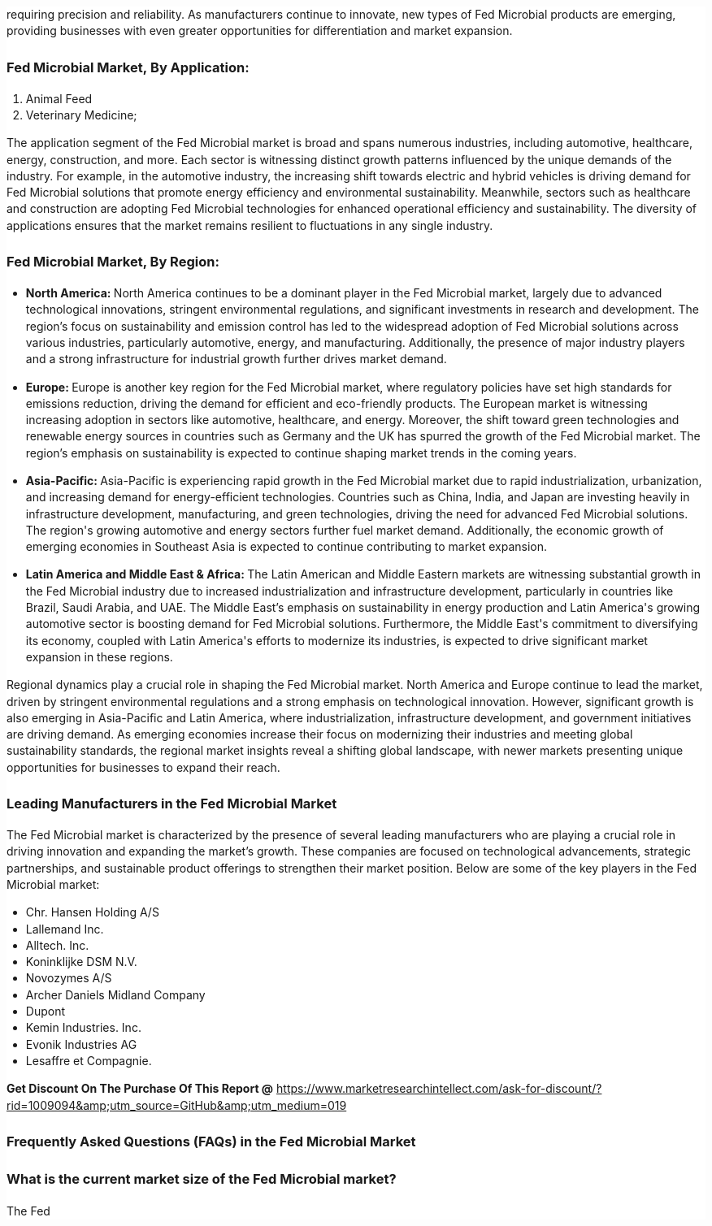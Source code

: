 requiring precision and reliability. As manufacturers continue to innovate, new types of Fed Microbial products are emerging, providing businesses with even greater opportunities for differentiation and market expansion.</p><h3>Fed Microbial Market,&nbsp;By Application:</h3><ol><li>Animal Feed<li> Veterinary Medicine;</li></ol><p>The application segment of the Fed Microbial market is broad and spans numerous industries, including automotive, healthcare, energy, construction, and more. Each sector is witnessing distinct growth patterns influenced by the unique demands of the industry. For example, in the automotive industry, the increasing shift towards electric and hybrid vehicles is driving demand for Fed Microbial solutions that promote energy efficiency and environmental sustainability. Meanwhile, sectors such as healthcare and construction are adopting Fed Microbial technologies for enhanced operational efficiency and sustainability. The diversity of applications ensures that the market remains resilient to fluctuations in any single industry.</p><h3>Fed Microbial Market, By Region:</h3><ul><li><p><strong>North America:&nbsp;</strong>North America continues to be a dominant player in the Fed Microbial market, largely due to advanced technological innovations, stringent environmental regulations, and significant investments in research and development. The region&rsquo;s focus on sustainability and emission control has led to the widespread adoption of Fed Microbial solutions across various industries, particularly automotive, energy, and manufacturing. Additionally, the presence of major industry players and a strong infrastructure for industrial growth further drives market demand.</p></li><li><p><strong><strong>Europe:&nbsp;</strong></strong>Europe is another key region for the Fed Microbial market, where regulatory policies have set high standards for emissions reduction, driving the demand for efficient and eco-friendly products. The European market is witnessing increasing adoption in sectors like automotive, healthcare, and energy. Moreover, the shift toward green technologies and renewable energy sources in countries such as Germany and the UK has spurred the growth of the Fed Microbial market. The region&rsquo;s emphasis on sustainability is expected to continue shaping market trends in the coming years.</p></li><li><p><strong><strong>Asia-Pacific:&nbsp;</strong></strong>Asia-Pacific is experiencing rapid growth in the Fed Microbial market due to rapid industrialization, urbanization, and increasing demand for energy-efficient technologies. Countries such as China, India, and Japan are investing heavily in infrastructure development, manufacturing, and green technologies, driving the need for advanced Fed Microbial solutions. The region's growing automotive and energy sectors further fuel market demand. Additionally, the economic growth of emerging economies in Southeast Asia is expected to continue contributing to market expansion.</p></li><li><p><strong><strong>Latin America and Middle East &amp; Africa:&nbsp;</strong></strong>The Latin American and Middle Eastern markets are witnessing substantial growth in the Fed Microbial industry due to increased industrialization and infrastructure development, particularly in countries like Brazil, Saudi Arabia, and UAE. The Middle East&rsquo;s emphasis on sustainability in energy production and Latin America's growing automotive sector is boosting demand for Fed Microbial solutions. Furthermore, the Middle East's commitment to diversifying its economy, coupled with Latin America's efforts to modernize its industries, is expected to drive significant market expansion in these regions.</p></li></ul><p>Regional dynamics play a crucial role in shaping the Fed Microbial market. North America and Europe continue to lead the market, driven by stringent environmental regulations and a strong emphasis on technological innovation. However, significant growth is also emerging in Asia-Pacific and Latin America, where industrialization, infrastructure development, and government initiatives are driving demand. As emerging economies increase their focus on modernizing their industries and meeting global sustainability standards, the regional market insights reveal a shifting global landscape, with newer markets presenting unique opportunities for businesses to expand their reach.</p><h3><strong>Leading Manufacturers in the Fed Microbial Market</strong></h3><p>The Fed Microbial market is characterized by the presence of several leading manufacturers who are playing a crucial role in driving innovation and expanding the market&rsquo;s growth. These companies are focused on technological advancements, strategic partnerships, and sustainable product offerings to strengthen their market position. Below are some of the key players in the Fed Microbial market:</p></div><div class="article-main__content" data-test-id="publishing-text-block"><ul><li><span class="">Chr. Hansen Holding A/S<li> Lallemand Inc.<li> Alltech. Inc.<li> Koninklijke DSM N.V.<li> Novozymes A/S<li> Archer Daniels Midland Company<li> Dupont<li> Kemin Industries. Inc.<li> Evonik Industries AG<li> Lesaffre et Compagnie.</span></li></ul></div><div class="article-main__content" data-test-id="publishing-text-block"><p><span class="font-[700]"><strong>Get Discount On The Purchase Of This Report @</strong> <a href="https://www.marketresearchintellect.com/ask-for-discount/?rid=1009094&amp;utm_source=GitHub&amp;utm_medium=019" data-fr-linked="true">https://www.marketresearchintellect.com/ask-for-discount/?rid=1009094&amp;utm_source=GitHub&amp;utm_medium=019</a></span></p></div><div class="article-main__content" data-test-id="publishing-text-block"><h3><strong>Frequently Asked Questions (FAQs) in the Fed Microbial Market</strong></h3><h3><strong>What is the current market size of the Fed Microbial market?</strong></h3><p>The Fed